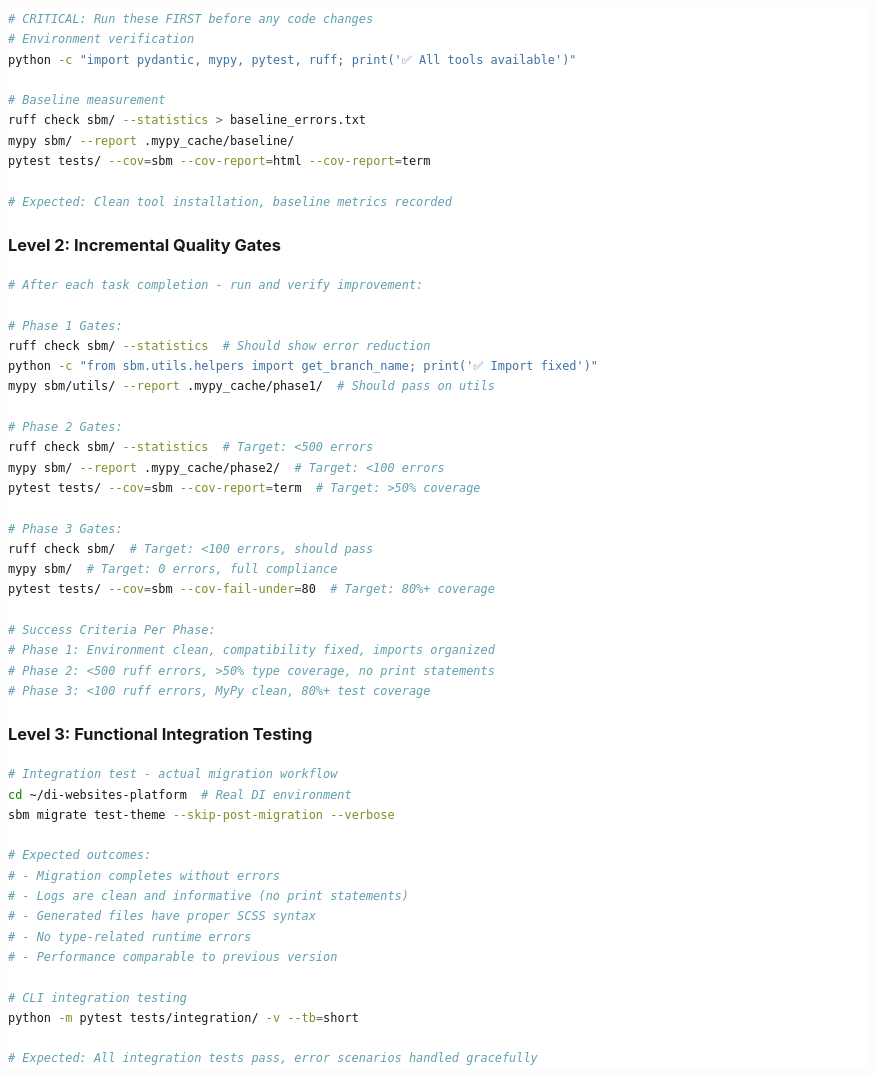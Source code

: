 ```bash
# CRITICAL: Run these FIRST before any code changes
# Environment verification
python -c "import pydantic, mypy, pytest, ruff; print('✅ All tools available')"

# Baseline measurement  
ruff check sbm/ --statistics > baseline_errors.txt
mypy sbm/ --report .mypy_cache/baseline/
pytest tests/ --cov=sbm --cov-report=html --cov-report=term

# Expected: Clean tool installation, baseline metrics recorded
```

### Level 2: Incremental Quality Gates

```bash
# After each task completion - run and verify improvement:

# Phase 1 Gates:
ruff check sbm/ --statistics  # Should show error reduction
python -c "from sbm.utils.helpers import get_branch_name; print('✅ Import fixed')"
mypy sbm/utils/ --report .mypy_cache/phase1/  # Should pass on utils

# Phase 2 Gates:  
ruff check sbm/ --statistics  # Target: <500 errors
mypy sbm/ --report .mypy_cache/phase2/  # Target: <100 errors
pytest tests/ --cov=sbm --cov-report=term  # Target: >50% coverage

# Phase 3 Gates:
ruff check sbm/  # Target: <100 errors, should pass
mypy sbm/  # Target: 0 errors, full compliance
pytest tests/ --cov=sbm --cov-fail-under=80  # Target: 80%+ coverage

# Success Criteria Per Phase:
# Phase 1: Environment clean, compatibility fixed, imports organized
# Phase 2: <500 ruff errors, >50% type coverage, no print statements  
# Phase 3: <100 ruff errors, MyPy clean, 80%+ test coverage
```

### Level 3: Functional Integration Testing

```bash
# Integration test - actual migration workflow
cd ~/di-websites-platform  # Real DI environment
sbm migrate test-theme --skip-post-migration --verbose

# Expected outcomes:
# - Migration completes without errors
# - Logs are clean and informative (no print statements)
# - Generated files have proper SCSS syntax
# - No type-related runtime errors
# - Performance comparable to previous version

# CLI integration testing
python -m pytest tests/integration/ -v --tb=short

# Expected: All integration tests pass, error scenarios handled gracefully
```

